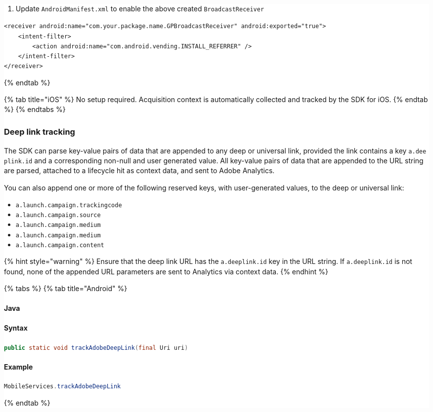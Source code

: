 ```java
```

1. Update `AndroidManifest.xml` to enable the above created `BroadcastReceiver`

```markup
<receiver android:name="com.your.package.name.GPBroadcastReceiver" android:exported="true">
    <intent-filter>
        <action android:name="com.android.vending.INSTALL_REFERRER" />
    </intent-filter>
</receiver>
```
{% endtab %}

{% tab title="iOS" %}
No setup required. Acquisition context is automatically collected and tracked by the SDK for iOS.
{% endtab %}
{% endtabs %}

### Deep link tracking

The SDK can parse key-value pairs of data that are appended to any deep or universal link, provided the link contains a key `a.deeplink.id` and a corresponding non-null and user generated value. All key-value pairs of data that are appended to the URL string are parsed, attached to a lifecycle hit as context data, and sent to Adobe Analytics.

You can also append one or more of the following reserved keys, with user-generated values, to the deep or universal link:

* `a.launch.campaign.trackingcode`
* `a.launch.campaign.source`
* `a.launch.campaign.medium`
* `a.launch.campaign.medium`
* `a.launch.campaign.content`

{% hint style="warning" %}
Ensure that the deep link URL has the `a.deeplink.id` key in the URL string. If `a.deeplink.id` is not found, none of the appended URL parameters are sent to Analytics via context data.
{% endhint %}

{% tabs %}
{% tab title="Android" %}
#### Java

#### Syntax

```java
public static void trackAdobeDeepLink(final Uri uri)
```

#### Example

```java
MobileServices.trackAdobeDeepLink
```
{% endtab %}
